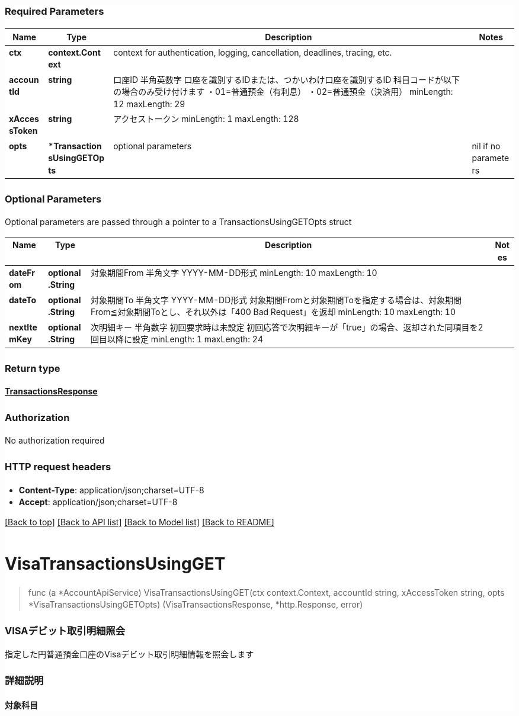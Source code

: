 ### Required Parameters

Name | Type | Description  | Notes
------------- | ------------- | ------------- | -------------
 **ctx** | **context.Context** | context for authentication, logging, cancellation, deadlines, tracing, etc.
 **accountId** | **string**| 口座ID 半角英数字 口座を識別するIDまたは、つかいわけ口座を識別するID  科目コードが以下の場合のみ受け付けます ・01&#x3D;普通預金（有利息） ・02&#x3D;普通預金（決済用）  minLength: 12 maxLength: 29  |
 **xAccessToken** | **string**| アクセストークン  minLength: 1 maxLength: 128             |
 **opts** | ***TransactionsUsingGETOpts** | optional parameters | nil if no parameters

### Optional Parameters
Optional parameters are passed through a pointer to a TransactionsUsingGETOpts struct

Name | Type | Description  | Notes
------------- | ------------- | ------------- | -------------
 **dateFrom** | **optional.String**| 対象期間From 半角文字 YYYY-MM-DD形式  minLength: 10 maxLength: 10  |
 **dateTo** | **optional.String**| 対象期間To 半角文字 YYYY-MM-DD形式 対象期間Fromと対象期間Toを指定する場合は、対象期間From≦対象期間Toとし、それ以外は「400 Bad Request」を返却  minLength: 10 maxLength: 10  |
 **nextItemKey** | **optional.String**| 次明細キー 半角数字 初回要求時は未設定 初回応答で次明細キーが「true」の場合、返却された同項目を2回目以降に設定  minLength: 1 maxLength: 24  |

### Return type

[**TransactionsResponse**](TransactionsResponse.md)

### Authorization

No authorization required

### HTTP request headers

 - **Content-Type**: application/json;charset=UTF-8
 - **Accept**: application/json;charset=UTF-8

[[Back to top]](#) [[Back to API list]](../README.md#documentation-for-api-endpoints) [[Back to Model list]](../README.md#documentation-for-models) [[Back to README]](../README.md)

# **VisaTransactionsUsingGET**
> func (a *AccountApiService) VisaTransactionsUsingGET(ctx context.Context, accountId string, xAccessToken string, opts *VisaTransactionsUsingGETOpts) (VisaTransactionsResponse, *http.Response, error)

### VISAデビット取引明細照会

指定した円普通預金口座のVisaデビット取引明細情報を照会します

### 詳細説明

#### 対象科目
